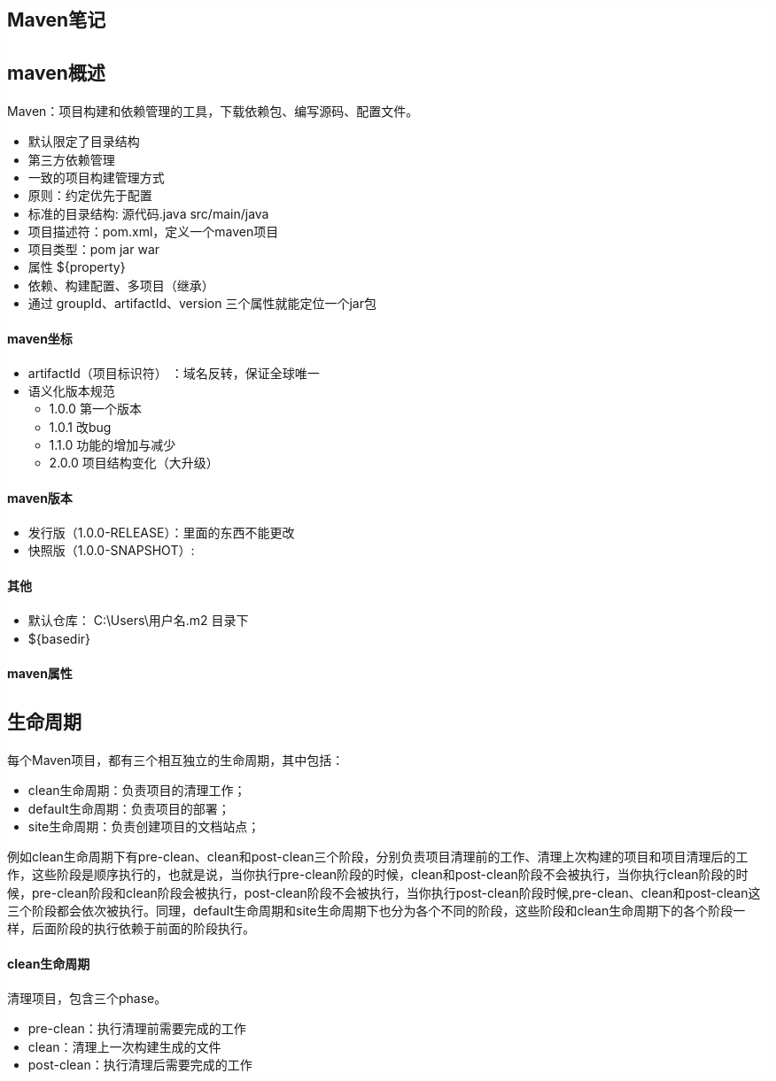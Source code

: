 
## Maven笔记



## maven概述
Maven：项目构建和依赖管理的工具，下载依赖包、编写源码、配置文件。
* 默认限定了目录结构
* 第三方依赖管理
* 一致的项目构建管理方式
* 原则：约定优先于配置
* 标准的目录结构: 源代码.java src/main/java
* 项目描述符：pom.xml，定义一个maven项目
* 项目类型：pom jar war
* 属性 ${property}
* 依赖、构建配置、多项目（继承）
* 通过 groupId、artifactId、version 三个属性就能定位一个jar包

#### maven坐标
* artifactId（项目标识符） ：域名反转，保证全球唯一
* 语义化版本规范
  - 1.0.0  第一个版本
  - 1.0.1  改bug
  - 1.1.0  功能的增加与减少
  - 2.0.0  项目结构变化（大升级）

#### maven版本
* 发行版（1.0.0-RELEASE）：里面的东西不能更改
* 快照版（1.0.0-SNAPSHOT）:


#### 其他
* 默认仓库： C:\Users\用户名.m2 目录下
* ${basedir}

#### maven属性


## 生命周期
每个Maven项目，都有三个相互独立的生命周期，其中包括：
* clean生命周期：负责项目的清理工作；
* default生命周期：负责项目的部署；
* site生命周期：负责创建项目的文档站点；

例如clean生命周期下有pre-clean、clean和post-clean三个阶段，分别负责项目清理前的工作、清理上次构建的项目和项目清理后的工作，这些阶段是顺序执行的，也就是说，当你执行pre-clean阶段的时候，clean和post-clean阶段不会被执行，当你执行clean阶段的时候，pre-clean阶段和clean阶段会被执行，post-clean阶段不会被执行，当你执行post-clean阶段时候,pre-clean、clean和post-clean这三个阶段都会依次被执行。同理，default生命周期和site生命周期下也分为各个不同的阶段，这些阶段和clean生命周期下的各个阶段一样，后面阶段的执行依赖于前面的阶段执行。


#### clean生命周期
清理项目，包含三个phase。
* pre-clean：执行清理前需要完成的工作
* clean：清理上一次构建生成的文件
* post-clean：执行清理后需要完成的工作

